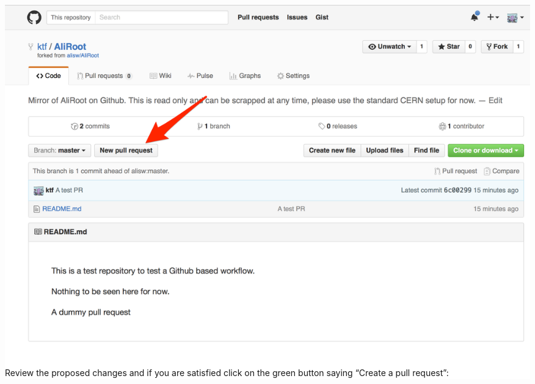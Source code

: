 ![Git new Pull Request](images/git-new-pr.png)

Review the proposed changes and if you are satisfied click on the green button
saying “Create a pull request”:
